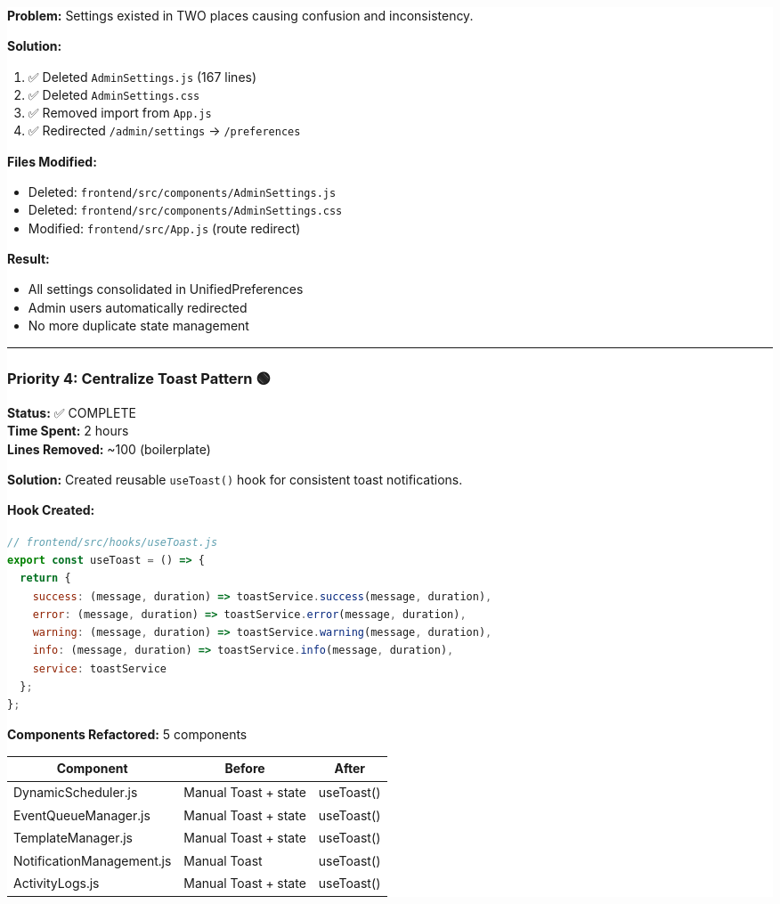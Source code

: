 **Problem:**
Settings existed in TWO places causing confusion and inconsistency.

**Solution:**
1. ✅ Deleted `AdminSettings.js` (167 lines)
2. ✅ Deleted `AdminSettings.css`
3. ✅ Removed import from `App.js`
4. ✅ Redirected `/admin/settings` → `/preferences`

**Files Modified:**
- Deleted: `frontend/src/components/AdminSettings.js`
- Deleted: `frontend/src/components/AdminSettings.css`
- Modified: `frontend/src/App.js` (route redirect)

**Result:**
- All settings consolidated in UnifiedPreferences
- Admin users automatically redirected
- No more duplicate state management

---

### Priority 4: Centralize Toast Pattern 🟢
**Status:** ✅ COMPLETE  
**Time Spent:** 2 hours  
**Lines Removed:** ~100 (boilerplate)

**Solution:**
Created reusable `useToast()` hook for consistent toast notifications.

**Hook Created:**
```javascript
// frontend/src/hooks/useToast.js
export const useToast = () => {
  return {
    success: (message, duration) => toastService.success(message, duration),
    error: (message, duration) => toastService.error(message, duration),
    warning: (message, duration) => toastService.warning(message, duration),
    info: (message, duration) => toastService.info(message, duration),
    service: toastService
  };
};
```

**Components Refactored:** 5 components

| Component | Before | After |
|-----------|--------|-------|
| DynamicScheduler.js | Manual Toast + state | useToast() |
| EventQueueManager.js | Manual Toast + state | useToast() |
| TemplateManager.js | Manual Toast + state | useToast() |
| NotificationManagement.js | Manual Toast | useToast() |
| ActivityLogs.js | Manual Toast + state | useToast() |

